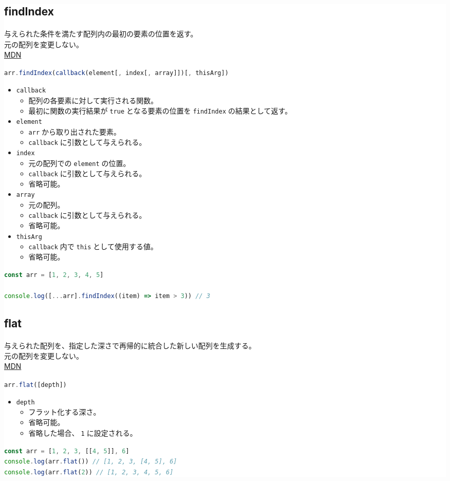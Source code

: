 ## findIndex

与えられた条件を満たす配列内の最初の要素の位置を返す。  
元の配列を変更しない。  
[MDN](https://developer.mozilla.org/ja/docs/Web/JavaScript/Reference/Global_Objects/Array/findIndex)

```javascript
arr.findIndex(callback(element[, index[, array]])[, thisArg])
```

- `callback`
  - 配列の各要素に対して実行される関数。
  - 最初に関数の実行結果が `true` となる要素の位置を `findIndex` の結果として返す。
- `element`
  - `arr` から取り出された要素。
  - `callback` に引数として与えられる。
- `index`
  - 元の配列での `element` の位置。
  - `callback` に引数として与えられる。
  - 省略可能。
- `array`
  - 元の配列。
  - `callback` に引数として与えられる。
  - 省略可能。
- `thisArg`
  - `callback` 内で `this` として使用する値。
  - 省略可能。

```javascript
const arr = [1, 2, 3, 4, 5]

console.log([...arr].findIndex((item) => item > 3)) // 3
```

## flat

与えられた配列を、指定した深さで再帰的に統合した新しい配列を生成する。  
元の配列を変更しない。  
[MDN](https://developer.mozilla.org/ja/docs/Web/JavaScript/Reference/Global_Objects/Array/flat)

```javascript
arr.flat([depth])
```

- `depth`
  - フラット化する深さ。
  - 省略可能。
  - 省略した場合、 `1` に設定される。

```javascript
const arr = [1, 2, 3, [[4, 5]], 6]
console.log(arr.flat()) // [1, 2, 3, [4, 5], 6]
console.log(arr.flat(2)) // [1, 2, 3, 4, 5, 6]
```
